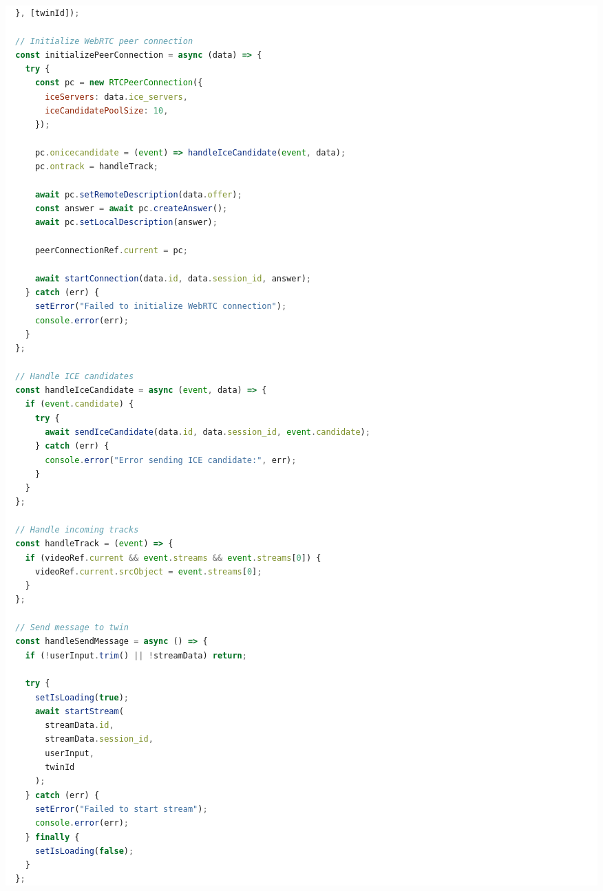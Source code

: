 ```jsx
  }, [twinId]);

  // Initialize WebRTC peer connection
  const initializePeerConnection = async (data) => {
    try {
      const pc = new RTCPeerConnection({
        iceServers: data.ice_servers,
        iceCandidatePoolSize: 10,
      });

      pc.onicecandidate = (event) => handleIceCandidate(event, data);
      pc.ontrack = handleTrack;

      await pc.setRemoteDescription(data.offer);
      const answer = await pc.createAnswer();
      await pc.setLocalDescription(answer);

      peerConnectionRef.current = pc;

      await startConnection(data.id, data.session_id, answer);
    } catch (err) {
      setError("Failed to initialize WebRTC connection");
      console.error(err);
    }
  };

  // Handle ICE candidates
  const handleIceCandidate = async (event, data) => {
    if (event.candidate) {
      try {
        await sendIceCandidate(data.id, data.session_id, event.candidate);
      } catch (err) {
        console.error("Error sending ICE candidate:", err);
      }
    }
  };

  // Handle incoming tracks
  const handleTrack = (event) => {
    if (videoRef.current && event.streams && event.streams[0]) {
      videoRef.current.srcObject = event.streams[0];
    }
  };

  // Send message to twin
  const handleSendMessage = async () => {
    if (!userInput.trim() || !streamData) return;

    try {
      setIsLoading(true);
      await startStream(
        streamData.id,
        streamData.session_id,
        userInput,
        twinId
      );
    } catch (err) {
      setError("Failed to start stream");
      console.error(err);
    } finally {
      setIsLoading(false);
    }
  };
```